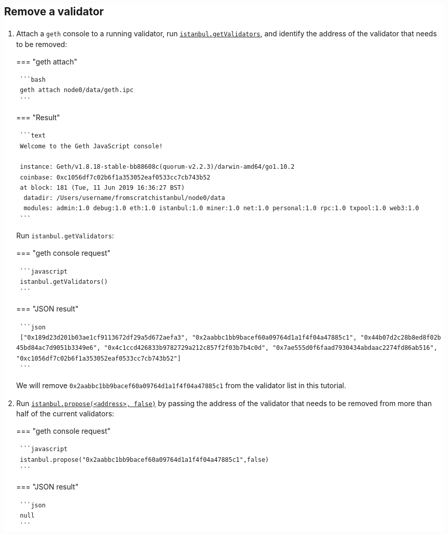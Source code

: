 ## Remove a validator

1. Attach a `geth` console to a running validator, run [`istanbul.getValidators`](../../reference/api-methods.md#istanbul_getvalidators),
   and identify the address of the validator that needs to be removed:

    === "geth attach"

        ```bash
        geth attach node0/data/geth.ipc
        ```

    === "Result"

        ```text
        Welcome to the Geth JavaScript console!

        instance: Geth/v1.8.18-stable-bb88608c(quorum-v2.2.3)/darwin-amd64/go1.10.2
        coinbase: 0xc1056df7c02b6f1a353052eaf0533cc7cb743b52
        at block: 181 (Tue, 11 Jun 2019 16:36:27 BST)
         datadir: /Users/username/fromscratchistanbul/node0/data
         modules: admin:1.0 debug:1.0 eth:1.0 istanbul:1.0 miner:1.0 net:1.0 personal:1.0 rpc:1.0 txpool:1.0 web3:1.0
        ```

    Run `istanbul.getValidators`:

    === "geth console request"

        ```javascript
        istanbul.getValidators()
        ```

    === "JSON result"

        ```json
        ["0x189d23d201b03ae1cf9113672df29a5d672aefa3", "0x2aabbc1bb9bacef60a09764d1a1f4f04a47885c1", "0x44b07d2c28b8ed8f02b45bd84ac7d9051b3349e6", "0x4c1ccd426833b9782729a212c857f2f03b7b4c0d", "0x7ae555d0f6faad7930434abdaac2274fd86ab516", "0xc1056df7c02b6f1a353052eaf0533cc7cb743b52"]
        ```

    We will remove `0x2aabbc1bb9bacef60a09764d1a1f4f04a47885c1` from the validator list in this tutorial.

1. Run [`istanbul.propose(<address>, false)`](../../reference/api-methods.md#istanbul_propose) by passing the address of
   the validator that needs to be removed from more than half of the current validators:

    === "geth console request"

        ```javascript
        istanbul.propose("0x2aabbc1bb9bacef60a09764d1a1f4f04a47885c1",false)
        ```

    === "JSON result"

        ```json
        null
        ```

